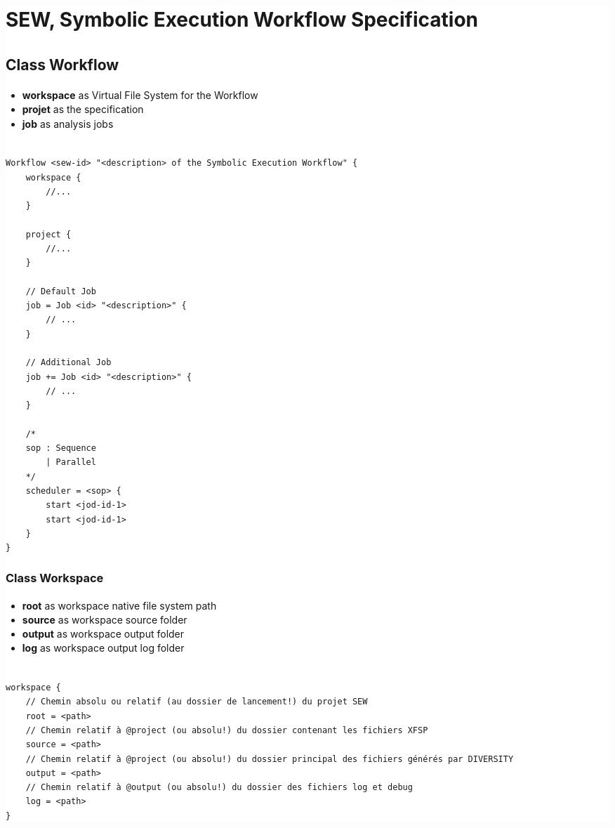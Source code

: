 # SEW, Symbolic Execution Workflow Specification

##  Class Workflow
* **workspace** as Virtual File System for the Workflow
* **projet** as the specification
* **job** as analysis jobs

```sew

Workflow <sew-id> "<description> of the Symbolic Execution Workflow" {
	workspace {
		//...
	}

	project {
		//...
	}

	// Default Job
	job = Job <id> "<description>" {
		// ...
	}

	// Additional Job
	job += Job <id> "<description>" {
		// ...
	}

	/*
	sop : Sequence
	    | Parallel
	*/
	scheduler = <sop> {
		start <jod-id-1>
		start <jod-id-1>
	}
}

```


### Class Workspace
* **root** as workspace native file system path
* **source** as workspace source folder
* **output** as workspace output folder
* **log** as workspace output log folder

```sew

workspace {
	// Chemin absolu ou relatif (au dossier de lancement!) du projet SEW
	root = <path>
	// Chemin relatif à @project (ou absolu!) du dossier contenant les fichiers XFSP
	source = <path>
	// Chemin relatif à @project (ou absolu!) du dossier principal des fichiers générés par DIVERSITY
	output = <path>
	// Chemin relatif à @output (ou absolu!) du dossier des fichiers log et debug
	log = <path>
}

```
